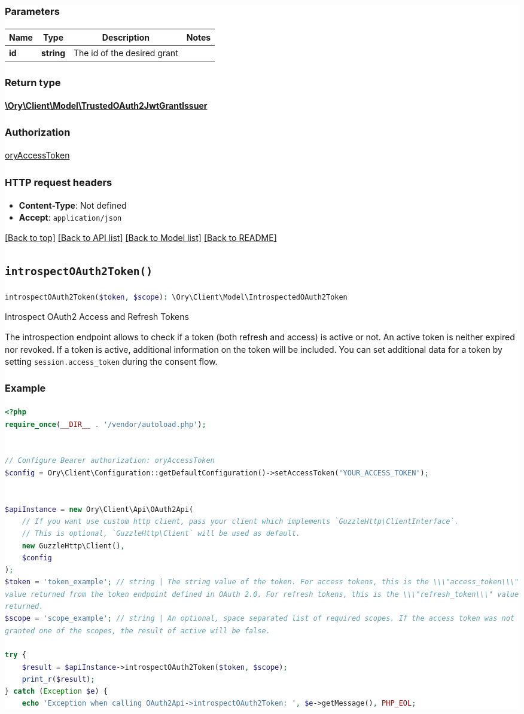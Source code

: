 ### Parameters

| Name | Type | Description  | Notes |
| ------------- | ------------- | ------------- | ------------- |
| **id** | **string**| The id of the desired grant | |

### Return type

[**\Ory\Client\Model\TrustedOAuth2JwtGrantIssuer**](../Model/TrustedOAuth2JwtGrantIssuer.md)

### Authorization

[oryAccessToken](../../README.md#oryAccessToken)

### HTTP request headers

- **Content-Type**: Not defined
- **Accept**: `application/json`

[[Back to top]](#) [[Back to API list]](../../README.md#endpoints)
[[Back to Model list]](../../README.md#models)
[[Back to README]](../../README.md)

## `introspectOAuth2Token()`

```php
introspectOAuth2Token($token, $scope): \Ory\Client\Model\IntrospectedOAuth2Token
```

Introspect OAuth2 Access and Refresh Tokens

The introspection endpoint allows to check if a token (both refresh and access) is active or not. An active token is neither expired nor revoked. If a token is active, additional information on the token will be included. You can set additional data for a token by setting `session.access_token` during the consent flow.

### Example

```php
<?php
require_once(__DIR__ . '/vendor/autoload.php');


// Configure Bearer authorization: oryAccessToken
$config = Ory\Client\Configuration::getDefaultConfiguration()->setAccessToken('YOUR_ACCESS_TOKEN');


$apiInstance = new Ory\Client\Api\OAuth2Api(
    // If you want use custom http client, pass your client which implements `GuzzleHttp\ClientInterface`.
    // This is optional, `GuzzleHttp\Client` will be used as default.
    new GuzzleHttp\Client(),
    $config
);
$token = 'token_example'; // string | The string value of the token. For access tokens, this is the \\\"access_token\\\" value returned from the token endpoint defined in OAuth 2.0. For refresh tokens, this is the \\\"refresh_token\\\" value returned.
$scope = 'scope_example'; // string | An optional, space separated list of required scopes. If the access token was not granted one of the scopes, the result of active will be false.

try {
    $result = $apiInstance->introspectOAuth2Token($token, $scope);
    print_r($result);
} catch (Exception $e) {
    echo 'Exception when calling OAuth2Api->introspectOAuth2Token: ', $e->getMessage(), PHP_EOL;
```